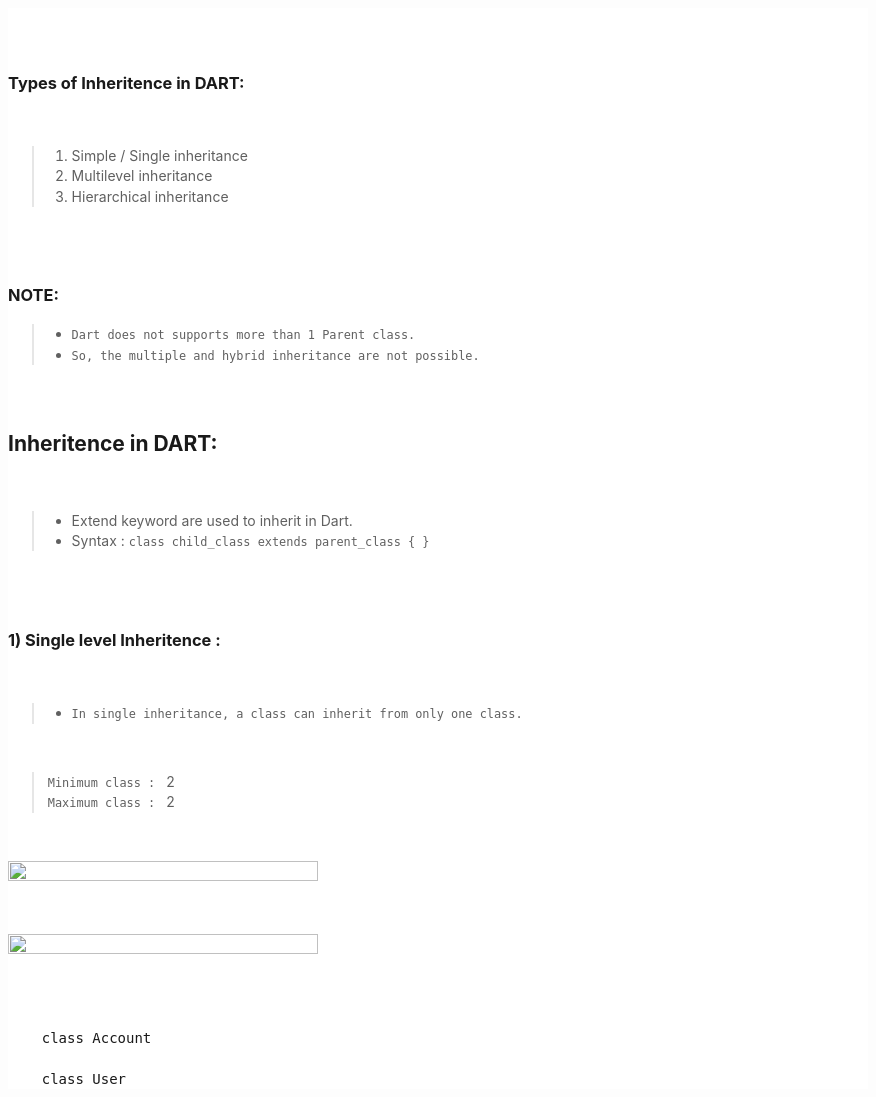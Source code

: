 <br><br>


### Types of Inheritence in DART:

<br>

> 1) Simple / Single inheritance
> 2) Multilevel inheritance
> 3) Hierarchical inheritance

<br><br>

### NOTE:
> * `Dart does not supports more than 1 Parent class.`
> * `So, the multiple and hybrid inheritance are not possible.`

<br>

## Inheritence in DART:

<br>

> * Extend keyword are used to inherit in Dart.
> * Syntax : `class child_class extends parent_class { }`


<br><br>

### 1) Single level Inheritence :

<br>

> * `In single inheritance, a class can inherit from only one class.`

<br>

> `Minimum class : ` 2 <br>
> `Maximum class : ` 2 <br>

<br>

<p><img src = "https://github.com/SJaynesh/Co-Flutter-ch-06/assets/115562979/8d8c98ce-c9ba-4e7f-8feb-325ed4423bb0.png" width=60% height=50%></p>

<br>


<p><img src = "https://github.com/SJaynesh/Co-Flutter-ch-06/assets/115562979/102c62e7-5b7d-4f9c-9e58-e81e6967950b.png" width=60% height=50%></p>

<br>


<pre>

	class Account

	class User
</pre>
